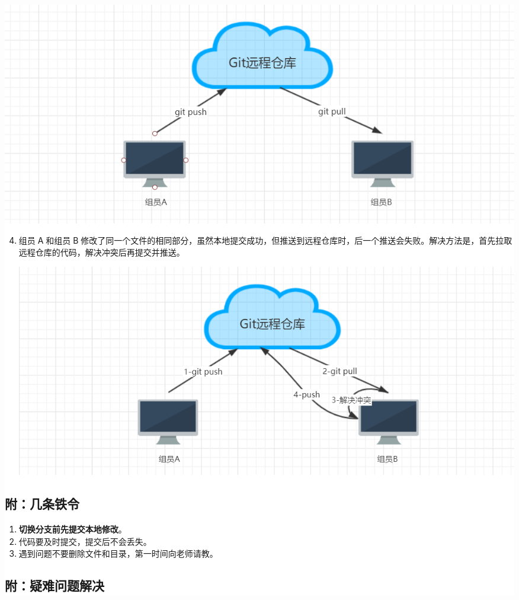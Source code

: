    ![综合练习-3](assets/综合练习-3.png)

4. 组员 A 和组员 B 修改了同一个文件的相同部分，虽然本地提交成功，但推送到远程仓库时，后一个推送会失败。解决方法是，首先拉取远程仓库的代码，解决冲突后再提交并推送。

   ![综合练习-4](assets/综合练习-4.png)

## 附：几条铁令

1. **切换分支前先提交本地修改**。
2. 代码要及时提交，提交后不会丢失。
3. 遇到问题不要删除文件和目录，第一时间向老师请教。

## 附：疑难问题解决
